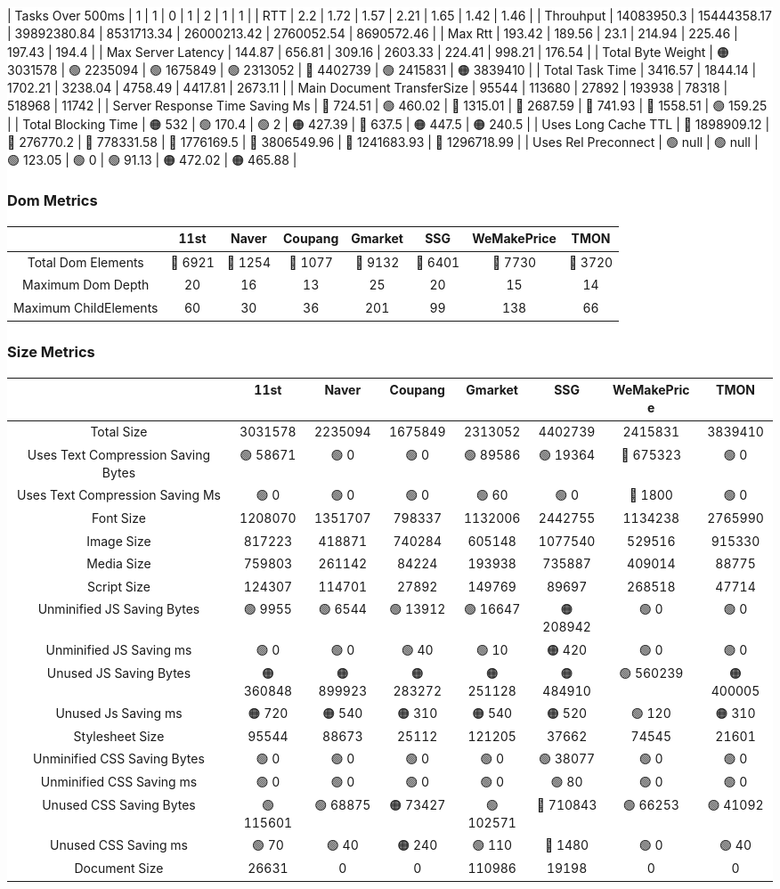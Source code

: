 | Tasks Over 500ms | 1 | 1 | 0 | 1 | 2 | 1 | 1 |
| RTT | 2.2 | 1.72 | 1.57 | 2.21 | 1.65 | 1.42 | 1.46 |
| Throuhput | 14083950.3 | 15444358.17 | 39892380.84 | 8531713.34 | 26000213.42 | 2760052.54 | 8690572.46 |
| Max Rtt | 193.42 | 189.56 | 23.1 | 214.94 | 225.46 | 197.43 | 194.4 |
| Max Server Latency | 144.87 | 656.81 | 309.16 | 2603.33 | 224.41 | 998.21 | 176.54 |
| Total Byte Weight | 🟠 3031578 | 🟢 2235094 | 🟢 1675849 | 🟢 2313052 | 🔴 4402739 | 🟢 2415831 | 🟠 3839410 |
| Total Task Time | 3416.57 | 1844.14 | 1702.21 | 3238.04 | 4758.49 | 4417.81 | 2673.11 |
| Main Document TransferSize | 95544 | 113680 | 27892 | 193938 | 78318 | 518968 | 11742 |
| Server Response Time Saving Ms | 🔴 724.51 | 🟢 460.02 | 🔴 1315.01 | 🔴 2687.59 | 🔴 741.93 | 🔴 1558.51 | 🟢 159.25 |
| Total Blocking Time | 🟠 532 | 🟢 170.4 | 🟢 2 | 🟠 427.39 | 🔴 637.5 | 🟠 447.5 | 🟠 240.5 |
| Uses Long Cache TTL | 🔴 1898909.12 | 🔴 276770.2 | 🔴 778331.58 | 🔴 1776169.5 | 🔴 3806549.96 | 🔴 1241683.93 | 🔴 1296718.99 |
| Uses Rel Preconnect | 🟢 null | 🟢 null | 🟢 123.05 | 🟢 0 | 🟢 91.13 | 🟠 472.02 | 🟠 465.88 |

### Dom Metrics
|  | 11st | Naver | Coupang | Gmarket | SSG | WeMakePrice | TMON |
| :---: | :---: | :---: | :---: | :---: | :---: | :---: | :---: |
| Total Dom Elements | 🔴 6921 | 🔴 1254 | 🔴 1077 | 🔴 9132 | 🔴 6401 | 🔴 7730 | 🔴 3720 |
| Maximum Dom Depth | 20 | 16 | 13 | 25 | 20 | 15 | 14 |
| Maximum ChildElements | 60 | 30 | 36 | 201 | 99 | 138 | 66 |

### Size Metrics
|  | 11st | Naver | Coupang | Gmarket | SSG | WeMakePrice | TMON |
| :---: | :---: | :---: | :---: | :---: | :---: | :---: | :---: |
| Total Size | 3031578 | 2235094 | 1675849 | 2313052 | 4402739 | 2415831 | 3839410 |
| Uses Text Compression Saving Bytes | 🟢 58671 | 🟢 0 | 🟢 0 | 🟢 89586 | 🟢 19364 | 🔴 675323 | 🟢 0 |
| Uses Text Compression Saving Ms | 🟢 0 | 🟢 0 | 🟢 0 | 🟢 60 | 🟢 0 | 🔴 1800 | 🟢 0 |
| Font Size | 1208070 | 1351707 | 798337 | 1132006 | 2442755 | 1134238 | 2765990 |
| Image Size | 817223 | 418871 | 740284 | 605148 | 1077540 | 529516 | 915330 |
| Media Size | 759803 | 261142 | 84224 | 193938 | 735887 | 409014 | 88775 |
| Script Size | 124307 | 114701 | 27892 | 149769 | 89697 | 268518 | 47714 |
| Unminified JS Saving Bytes | 🟢 9955 | 🟢 6544 | 🟢 13912 | 🟢 16647 | 🟠 208942 | 🟢 0 | 🟢 0 |
| Unminified JS Saving ms | 🟢 0 | 🟢 0 | 🟢 40 | 🟢 10 | 🟠 420 | 🟢 0 | 🟢 0 |
| Unused JS Saving Bytes | 🟠 360848 | 🟠 899923 | 🟠 283272 | 🟠 251128 | 🟠 484910 | 🟢 560239 | 🟠 400005 |
| Unused Js Saving ms | 🟠 720 | 🟠 540 | 🟠 310 | 🟠 540 | 🟠 520 | 🟢 120 | 🟠 310 |
| Stylesheet Size | 95544 | 88673 | 25112 | 121205 | 37662 | 74545 | 21601 |
| Unminified CSS Saving Bytes | 🟢 0 | 🟢 0 | 🟢 0 | 🟢 0 | 🟢 38077 | 🟢 0 | 🟢 0 |
| Unminified CSS Saving ms | 🟢 0 | 🟢 0 | 🟢 0 | 🟢 0 | 🟢 80 | 🟢 0 | 🟢 0 |
| Unused CSS Saving Bytes | 🟢 115601 | 🟢 68875 | 🟠 73427 | 🟢 102571 | 🔴 710843 | 🟢 66253 | 🟢 41092 |
| Unused CSS Saving ms | 🟢 70 | 🟢 40 | 🟠 240 | 🟢 110 | 🔴 1480 | 🟢 0 | 🟢 40 |
| Document Size | 26631 | 0 | 0 | 110986 | 19198 | 0 | 0 |